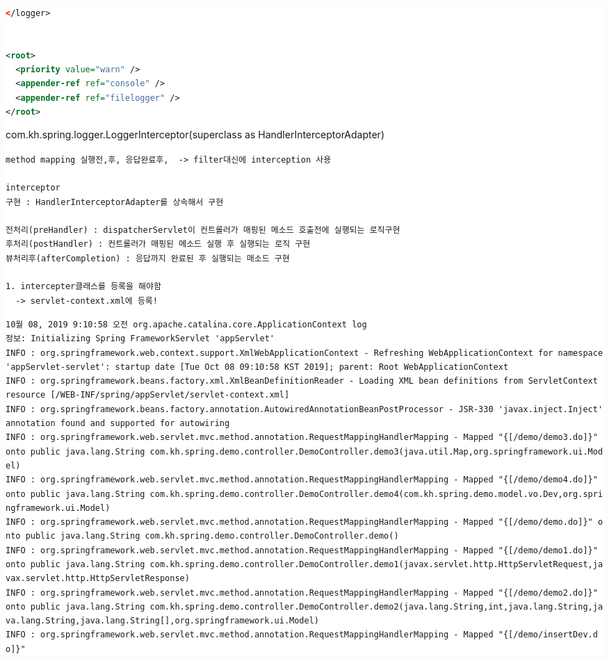 ```xml
</logger>


<root>
  <priority value="warn" />
  <appender-ref ref="console" />
  <appender-ref ref="filelogger" />
</root>
```

com.kh.spring.logger.LoggerInterceptor(superclass as HandlerInterceptorAdapter)
```
method mapping 실행전,후, 응답완료후,  -> filter대신에 interception 사용

interceptor
구현 : HandlerInterceptorAdapter를 상속해서 구현

전처리(preHandler) : dispatcherServlet이 컨트롤러가 매핑된 메소드 호출전에 실행되는 로직구현
후처리(postHandler) : 컨트롤러가 매핑된 메소드 실행 후 실행되는 로직 구현
뷰처리후(afterCompletion) : 응답까지 완료된 후 실행되는 매소드 구현

1. intercepter클래스를 등록을 해야함
  -> servlet-context.xml에 등록!
```


```text
10월 08, 2019 9:10:58 오전 org.apache.catalina.core.ApplicationContext log
정보: Initializing Spring FrameworkServlet 'appServlet'
INFO : org.springframework.web.context.support.XmlWebApplicationContext - Refreshing WebApplicationContext for namespace 'appServlet-servlet': startup date [Tue Oct 08 09:10:58 KST 2019]; parent: Root WebApplicationContext
INFO : org.springframework.beans.factory.xml.XmlBeanDefinitionReader - Loading XML bean definitions from ServletContext resource [/WEB-INF/spring/appServlet/servlet-context.xml]
INFO : org.springframework.beans.factory.annotation.AutowiredAnnotationBeanPostProcessor - JSR-330 'javax.inject.Inject' annotation found and supported for autowiring
INFO : org.springframework.web.servlet.mvc.method.annotation.RequestMappingHandlerMapping - Mapped "{[/demo/demo3.do]}" onto public java.lang.String com.kh.spring.demo.controller.DemoController.demo3(java.util.Map,org.springframework.ui.Model)
INFO : org.springframework.web.servlet.mvc.method.annotation.RequestMappingHandlerMapping - Mapped "{[/demo/demo4.do]}" onto public java.lang.String com.kh.spring.demo.controller.DemoController.demo4(com.kh.spring.demo.model.vo.Dev,org.springframework.ui.Model)
INFO : org.springframework.web.servlet.mvc.method.annotation.RequestMappingHandlerMapping - Mapped "{[/demo/demo.do]}" onto public java.lang.String com.kh.spring.demo.controller.DemoController.demo()
INFO : org.springframework.web.servlet.mvc.method.annotation.RequestMappingHandlerMapping - Mapped "{[/demo/demo1.do]}" onto public java.lang.String com.kh.spring.demo.controller.DemoController.demo1(javax.servlet.http.HttpServletRequest,javax.servlet.http.HttpServletResponse)
INFO : org.springframework.web.servlet.mvc.method.annotation.RequestMappingHandlerMapping - Mapped "{[/demo/demo2.do]}" onto public java.lang.String com.kh.spring.demo.controller.DemoController.demo2(java.lang.String,int,java.lang.String,java.lang.String,java.lang.String[],org.springframework.ui.Model)
INFO : org.springframework.web.servlet.mvc.method.annotation.RequestMappingHandlerMapping - Mapped "{[/demo/insertDev.do]}"
```
